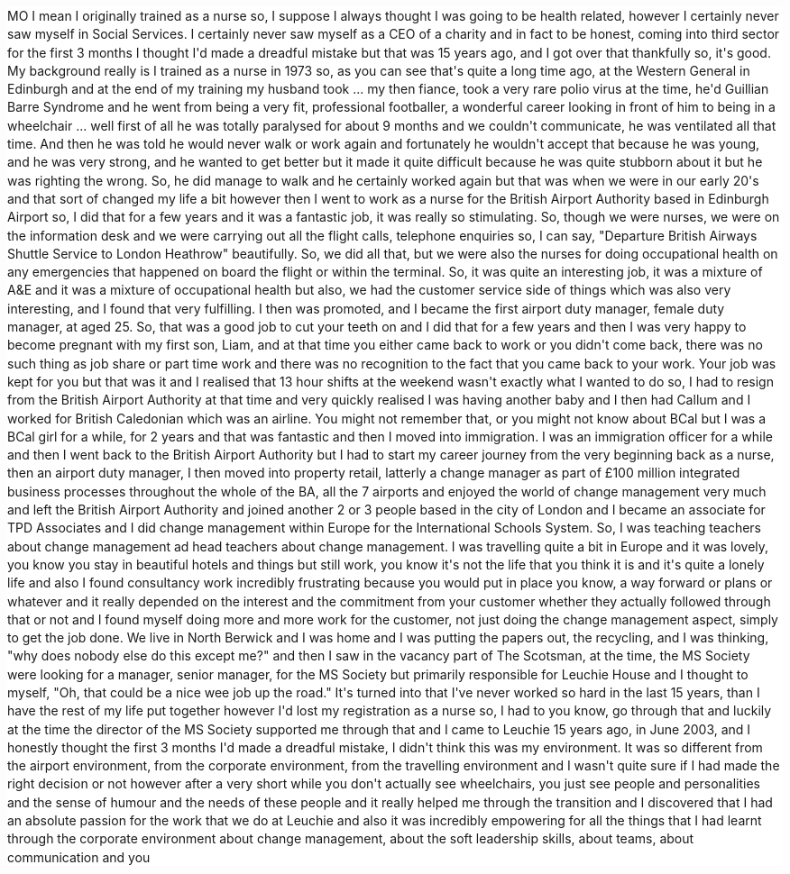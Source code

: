 MO I mean I originally trained as a nurse so, I suppose I always thought I was going to be health related, however I certainly never saw myself in Social Services. I certainly never saw myself as a CEO of a charity and in fact to be honest, coming into third sector for the first 3 months I thought I'd made a dreadful mistake but that was 15 years ago, and I got over that thankfully so, it's good. My background really is I trained as a nurse in 1973 so, as you can see that's quite a long time ago, at the Western General in Edinburgh and at the end of my training my husband took ... my then fiance, took a very rare polio virus at the time, he'd Guillian Barre Syndrome and he went from being a very fit, professional footballer, a wonderful career looking in front of him to being in a wheelchair ... well first of all he was totally paralysed for about 9 months and we couldn't communicate, he was ventilated all that time. And then he was told he would never walk or work again and fortunately he wouldn't accept that because he was young, and he was very strong, and he wanted to get better but it made it quite difficult because he was quite stubborn about it but he was righting the wrong. So, he did manage to walk and he certainly worked again but that was when we were in our early 20's and that sort of changed my life a bit however then I went to work as a nurse for the British Airport Authority based in Edinburgh Airport so, I did that for a few years and it was a fantastic job, it was really so stimulating. So, though we were nurses, we were on the information desk and we were carrying out all the flight calls, telephone enquiries so, I can say, "Departure British Airways Shuttle Service to London Heathrow" beautifully. So, we did all that, but we were also the nurses for doing occupational health on any emergencies that happened on board the flight or within the terminal. So, it was quite an interesting job, it was a mixture of A&E and it was a mixture of occupational health but also, we had the customer service side of things which was also very interesting, and I found that very fulfilling. I then was promoted, and I became the first airport duty manager, female duty manager, at aged 25. So, that was a good job to cut your teeth on and I did that for a few years and then I was very happy to become pregnant with my first son, Liam, and at that time you either came back to work or you didn't come back, there was no such thing as job share or part time work and there was no recognition to the fact that you came back to your work. Your job was kept for you but that was it and I realised that 13 hour shifts at the weekend wasn't exactly what I wanted to do so, I had to resign from the British Airport Authority at that time and very quickly realised I was having another baby and I then had Callum and I worked for British Caledonian which was an airline. You might not remember that, or you might not know about BCal but I was a BCal girl for a while, for 2 years and that was fantastic and then I moved into immigration. I was an immigration officer for a while and then I went back to the British Airport Authority but I had to start my career journey from the very beginning back as a nurse, then an airport duty manager, I then moved into property retail, latterly a change manager as part of £100 million integrated business processes throughout the whole of the BA, all the 7 airports and enjoyed the world of change management very much and left the British Airport Authority and joined another 2 or 3 people based in the city of London and I became an associate for TPD Associates and I did change management within Europe for the International Schools System. So, I was teaching teachers about change management ad head teachers about change management. I was travelling quite a bit in Europe and it was lovely, you know you stay in beautiful hotels and things but still work, you know it's not the life that you think it is and it's quite a lonely life and also I found consultancy work incredibly frustrating because you would put in place you know, a way forward or plans or whatever and it really depended on the interest and the commitment from your customer whether they actually followed through that or not and I found myself doing more and more work for the customer, not just doing the change management aspect, simply to get the job done. We live in North Berwick and I was home and I was putting the papers out, the recycling, and I was thinking, "why does nobody else do this except me?" and then I saw in the vacancy part of The Scotsman, at the time, the MS Society were looking for a manager, senior manager, for the MS Society but primarily responsible for Leuchie House and I thought to myself, "Oh, that could be a nice wee job up the road." It's turned into that I've never worked so hard in the last 15 years, than I have the rest of my life put together however I'd lost my registration as a nurse so, I had to you know, go through that and luckily at the time the director of the MS Society supported me through that and I came to Leuchie 15 years ago, in June 2003, and I honestly thought the first 3 months I'd made a dreadful mistake, I didn't think this was my environment. It was so different from the airport environment, from the corporate environment, from the travelling environment and I wasn't quite sure if I had made the right decision or not however after a very short while you don't actually see wheelchairs, you just see people and personalities and the sense of humour and the needs of these people and it really helped me through the transition and I discovered that I had an absolute passion for the work that we do at Leuchie and also it was incredibly empowering for all the things that I had learnt through the corporate environment about change management, about the soft leadership skills, about teams, about communication and you